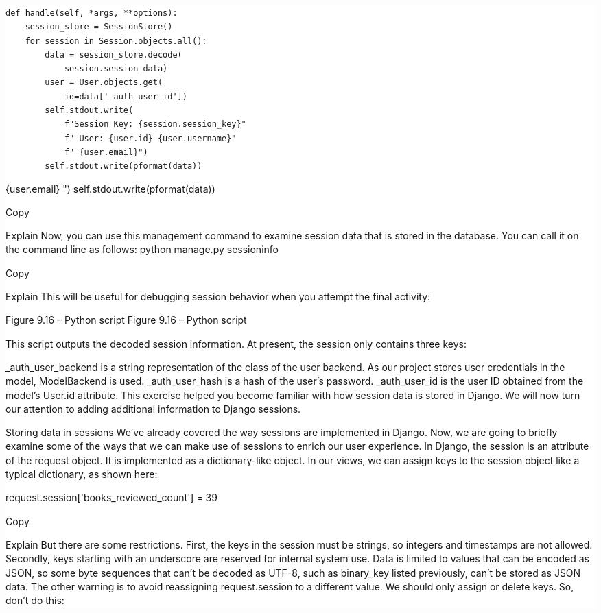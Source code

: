    def handle(self, *args, **options):
        session_store = SessionStore()
        for session in Session.objects.all():
            data = session_store.decode(
                session.session_data)
            user = User.objects.get(
                id=data['_auth_user_id'])
            self.stdout.write(
                f"Session Key: {session.session_key}" 
                f" User: {user.id} {user.username}"               
                f" {user.email}")
            self.stdout.write(pformat(data))
  {user.email} ") self.stdout.write(pformat(data))

Copy

Explain
Now, you can use this management command to examine session data that is stored in the database. You can call it on the command line as follows:
    python manage.py sessioninfo

Copy

Explain
This will be useful for debugging session behavior when you attempt the final activity:

Figure 9.16 – Python script
Figure 9.16 – Python script

This script outputs the decoded session information. At present, the session only contains three keys:

_auth_user_backend is a string representation of the class of the user backend. As our project stores user credentials in the model, ModelBackend is used.
_auth_user_hash is a hash of the user’s password.
_auth_user_id is the user ID obtained from the model’s User.id attribute.
This exercise helped you become familiar with how session data is stored in Django. We will now turn our attention to adding additional information to Django sessions.

Storing data in sessions
We’ve already covered the way sessions are implemented in Django. Now, we are going to briefly examine some of the ways that we can make use of sessions to enrich our user experience. In Django, the session is an attribute of the request object. It is implemented as a dictionary-like object. In our views, we can assign keys to the session object like a typical dictionary, as shown here:

request.session['books_reviewed_count'] = 39

Copy

Explain
But there are some restrictions. First, the keys in the session must be strings, so integers and timestamps are not allowed. Secondly, keys starting with an underscore are reserved for internal system use. Data is limited to values that can be encoded as JSON, so some byte sequences that can’t be decoded as UTF-8, such as binary_key listed previously, can’t be stored as JSON data. The other warning is to avoid reassigning request.session to a different value. We should only assign or delete keys. So, don’t do this:
